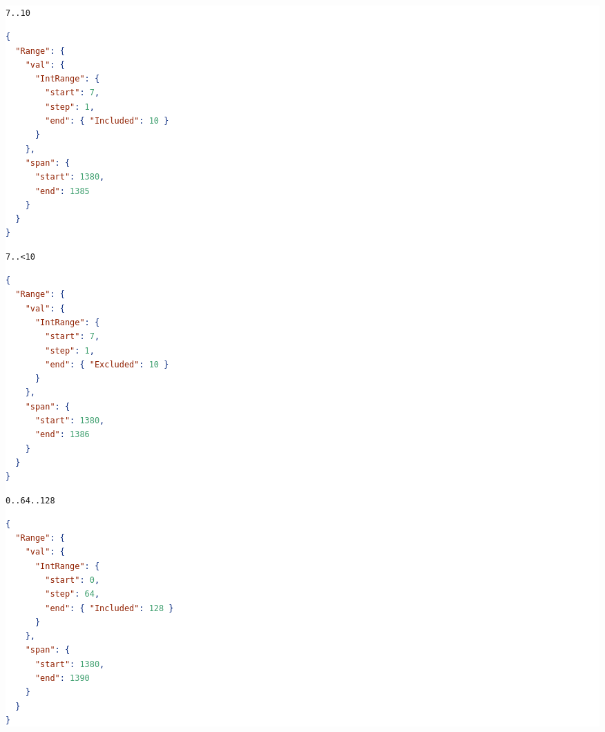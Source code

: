 ```nu
7..10
```

```json
{
  "Range": {
    "val": {
      "IntRange": {
        "start": 7,
        "step": 1,
        "end": { "Included": 10 }
      }
    },
    "span": {
      "start": 1380,
      "end": 1385
    }
  }
}
```

```nu
7..<10
```

```json
{
  "Range": {
    "val": {
      "IntRange": {
        "start": 7,
        "step": 1,
        "end": { "Excluded": 10 }
      }
    },
    "span": {
      "start": 1380,
      "end": 1386
    }
  }
}
```

```nu
0..64..128
```

```json
{
  "Range": {
    "val": {
      "IntRange": {
        "start": 0,
        "step": 64,
        "end": { "Included": 128 }
      }
    },
    "span": {
      "start": 1380,
      "end": 1390
    }
  }
}
```
